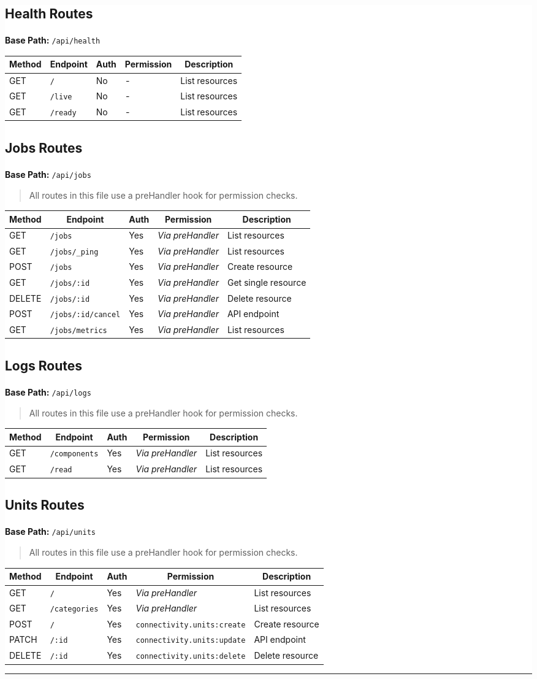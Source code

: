## Health Routes

**Base Path:** `/api/health`

| Method | Endpoint | Auth | Permission | Description |
|--------|----------|------|------------|-------------|
| GET | `/` | No | - | List resources |
| GET | `/live` | No | - | List resources |
| GET | `/ready` | No | - | List resources |

## Jobs Routes

**Base Path:** `/api/jobs`

> All routes in this file use a preHandler hook for permission checks.

| Method | Endpoint | Auth | Permission | Description |
|--------|----------|------|------------|-------------|
| GET | `/jobs` | Yes | *Via preHandler* | List resources |
| GET | `/jobs/_ping` | Yes | *Via preHandler* | List resources |
| POST | `/jobs` | Yes | *Via preHandler* | Create resource |
| GET | `/jobs/:id` | Yes | *Via preHandler* | Get single resource |
| DELETE | `/jobs/:id` | Yes | *Via preHandler* | Delete resource |
| POST | `/jobs/:id/cancel` | Yes | *Via preHandler* | API endpoint |
| GET | `/jobs/metrics` | Yes | *Via preHandler* | List resources |

## Logs Routes

**Base Path:** `/api/logs`

> All routes in this file use a preHandler hook for permission checks.

| Method | Endpoint | Auth | Permission | Description |
|--------|----------|------|------------|-------------|
| GET | `/components` | Yes | *Via preHandler* | List resources |
| GET | `/read` | Yes | *Via preHandler* | List resources |

## Units Routes

**Base Path:** `/api/units`

> All routes in this file use a preHandler hook for permission checks.

| Method | Endpoint | Auth | Permission | Description |
|--------|----------|------|------------|-------------|
| GET | `/` | Yes | *Via preHandler* | List resources |
| GET | `/categories` | Yes | *Via preHandler* | List resources |
| POST | `/` | Yes | `connectivity.units:create` | Create resource |
| PATCH | `/:id` | Yes | `connectivity.units:update` | API endpoint |
| DELETE | `/:id` | Yes | `connectivity.units:delete` | Delete resource |

---